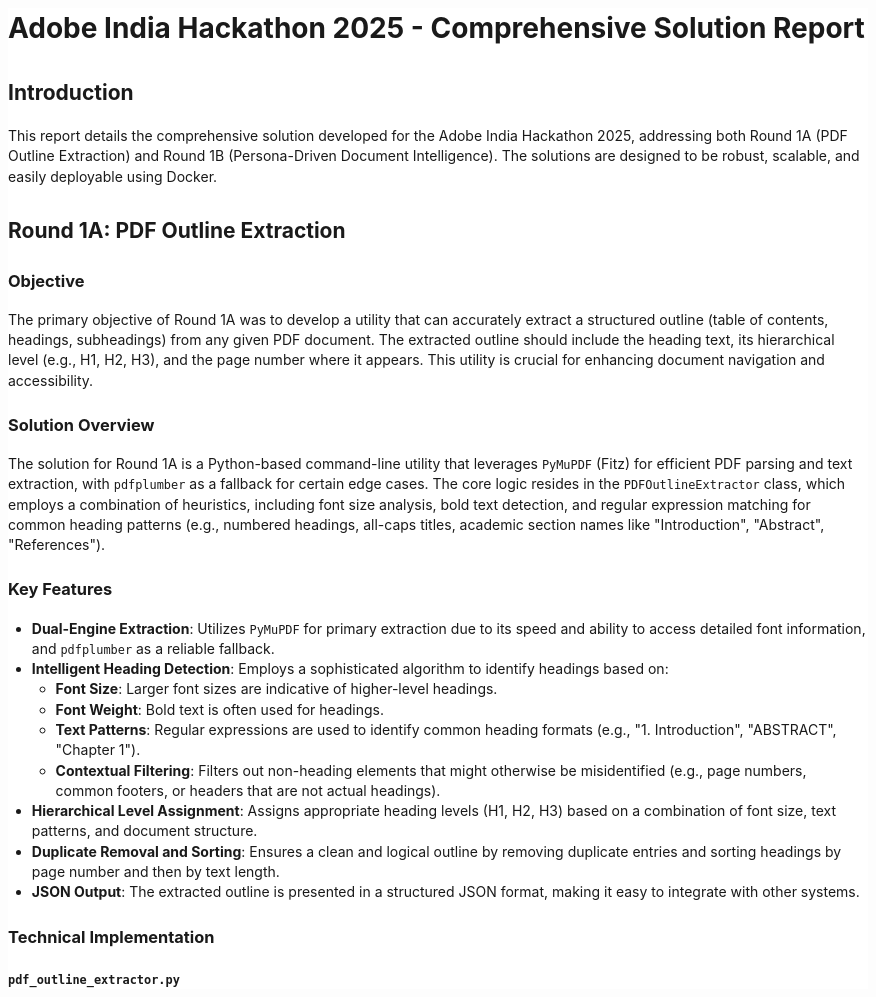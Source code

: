 # Adobe India Hackathon 2025 - Comprehensive Solution Report

## Introduction

This report details the comprehensive solution developed for the Adobe India Hackathon 2025, addressing both Round 1A (PDF Outline Extraction) and Round 1B (Persona-Driven Document Intelligence). The solutions are designed to be robust, scalable, and easily deployable using Docker.

## Round 1A: PDF Outline Extraction

### Objective

The primary objective of Round 1A was to develop a utility that can accurately extract a structured outline (table of contents, headings, subheadings) from any given PDF document. The extracted outline should include the heading text, its hierarchical level (e.g., H1, H2, H3), and the page number where it appears. This utility is crucial for enhancing document navigation and accessibility.

### Solution Overview

The solution for Round 1A is a Python-based command-line utility that leverages `PyMuPDF` (Fitz) for efficient PDF parsing and text extraction, with `pdfplumber` as a fallback for certain edge cases. The core logic resides in the `PDFOutlineExtractor` class, which employs a combination of heuristics, including font size analysis, bold text detection, and regular expression matching for common heading patterns (e.g., numbered headings, all-caps titles, academic section names like "Introduction", "Abstract", "References").

### Key Features

- **Dual-Engine Extraction**: Utilizes `PyMuPDF` for primary extraction due to its speed and ability to access detailed font information, and `pdfplumber` as a reliable fallback.
- **Intelligent Heading Detection**: Employs a sophisticated algorithm to identify headings based on:
    - **Font Size**: Larger font sizes are indicative of higher-level headings.
    - **Font Weight**: Bold text is often used for headings.
    - **Text Patterns**: Regular expressions are used to identify common heading formats (e.g., "1. Introduction", "ABSTRACT", "Chapter 1").
    - **Contextual Filtering**: Filters out non-heading elements that might otherwise be misidentified (e.g., page numbers, common footers, or headers that are not actual headings).
- **Hierarchical Level Assignment**: Assigns appropriate heading levels (H1, H2, H3) based on a combination of font size, text patterns, and document structure.
- **Duplicate Removal and Sorting**: Ensures a clean and logical outline by removing duplicate entries and sorting headings by page number and then by text length.
- **JSON Output**: The extracted outline is presented in a structured JSON format, making it easy to integrate with other systems.

### Technical Implementation

#### `pdf_outline_extractor.py`
